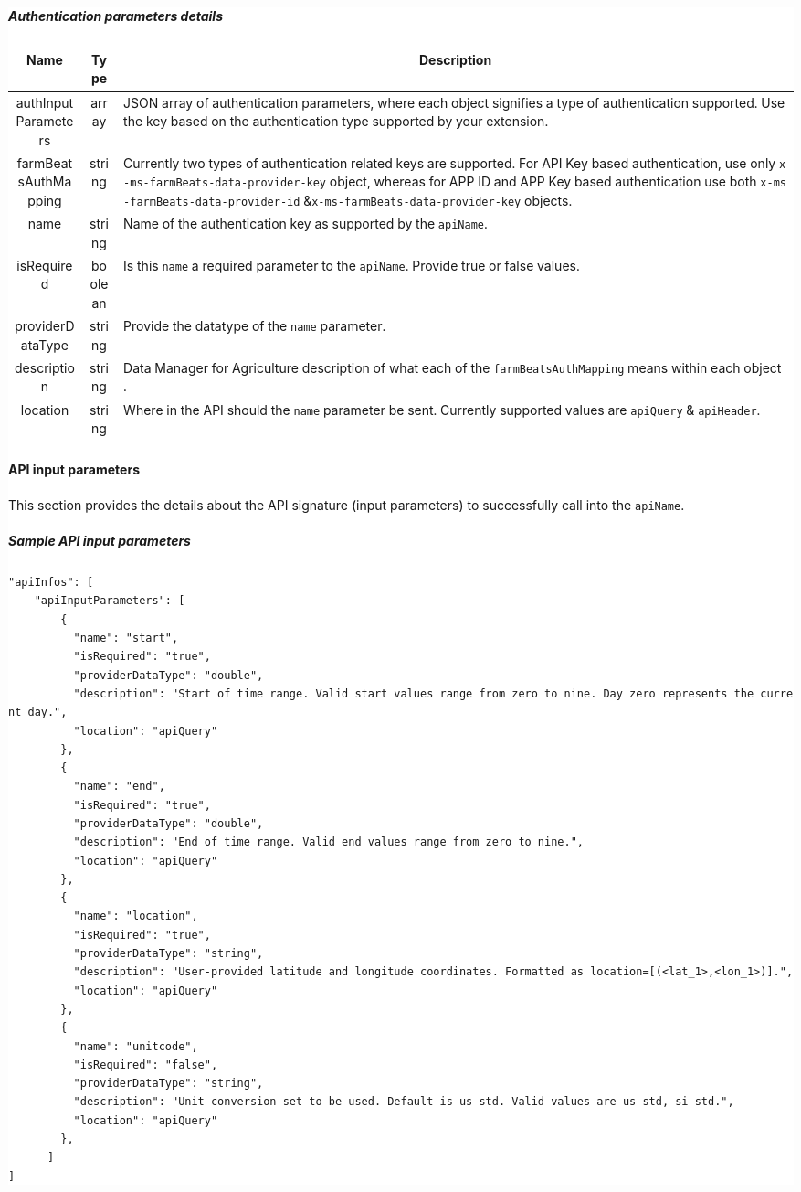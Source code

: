 ##### Authentication parameters details

|Name | Type | Description|
|:-----:|:----:|----|
| authInputParameters | array | JSON array of authentication parameters, where each object signifies a type of authentication supported. Use the key based on the authentication type supported by your extension.|
| farmBeatsAuthMapping |  string | Currently two types of authentication related keys are supported. For API Key based authentication, use only `x-ms-farmBeats-data-provider-key` object, whereas for APP ID and APP Key based authentication use both `x-ms-farmBeats-data-provider-id` &`x-ms-farmBeats-data-provider-key` objects.|
| name | string | Name of the authentication key as supported by the `apiName`.|
| isRequired | boolean | Is this `name` a required parameter to the `apiName`. Provide true or false values.|
| providerDataType | string | Provide the datatype of the `name` parameter.|
| description | string | Data Manager for Agriculture description of what each of the `farmBeatsAuthMapping` means within each object .|
| location | string | Where in the API should the `name` parameter be sent. Currently supported values are `apiQuery` & `apiHeader`.|

#### API input parameters

This section provides the details about the API signature (input parameters) to successfully call into the `apiName`.

##### Sample API input parameters

```
"apiInfos": [
    "apiInputParameters": [
        {
          "name": "start",
          "isRequired": "true",
          "providerDataType": "double",
          "description": "Start of time range. Valid start values range from zero to nine. Day zero represents the current day.",
          "location": "apiQuery"
        },
        {
          "name": "end",
          "isRequired": "true",
          "providerDataType": "double",
          "description": "End of time range. Valid end values range from zero to nine.",
          "location": "apiQuery"
        },
        {
          "name": "location",
          "isRequired": "true",
          "providerDataType": "string",
          "description": "User-provided latitude and longitude coordinates. Formatted as location=[(<lat_1>,<lon_1>)].",
          "location": "apiQuery"
        },
        {
          "name": "unitcode",
          "isRequired": "false",
          "providerDataType": "string",
          "description": "Unit conversion set to be used. Default is us-std. Valid values are us-std, si-std.",
          "location": "apiQuery"
        },
      ]
]
```
